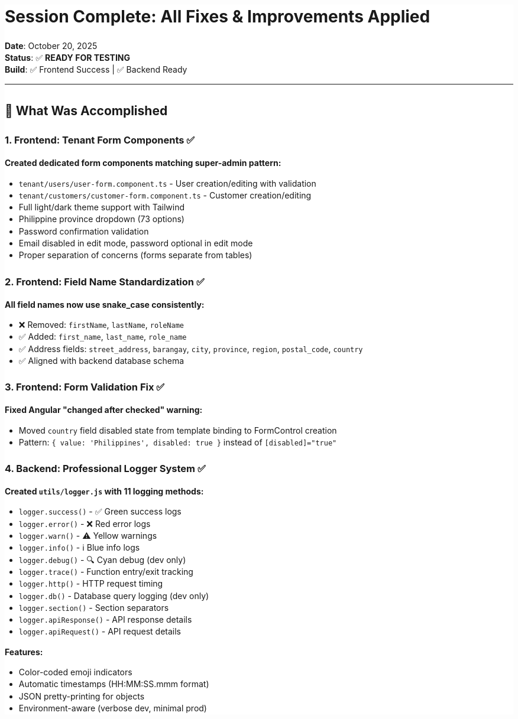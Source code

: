 # Session Complete: All Fixes & Improvements Applied

**Date**: October 20, 2025  
**Status**: ✅ **READY FOR TESTING**  
**Build**: ✅ Frontend Success | ✅ Backend Ready

---

## 🎯 What Was Accomplished

### 1. Frontend: Tenant Form Components ✅
**Created dedicated form components matching super-admin pattern:**
- `tenant/users/user-form.component.ts` - User creation/editing with validation
- `tenant/customers/customer-form.component.ts` - Customer creation/editing
- Full light/dark theme support with Tailwind
- Philippine province dropdown (73 options)
- Password confirmation validation
- Email disabled in edit mode, password optional in edit mode
- Proper separation of concerns (forms separate from tables)

### 2. Frontend: Field Name Standardization ✅
**All field names now use snake_case consistently:**
- ❌ Removed: `firstName`, `lastName`, `roleName`
- ✅ Added: `first_name`, `last_name`, `role_name`
- ✅ Address fields: `street_address`, `barangay`, `city`, `province`, `region`, `postal_code`, `country`
- ✅ Aligned with backend database schema

### 3. Frontend: Form Validation Fix ✅
**Fixed Angular "changed after checked" warning:**
- Moved `country` field disabled state from template binding to FormControl creation
- Pattern: `{ value: 'Philippines', disabled: true }` instead of `[disabled]="true"`

### 4. Backend: Professional Logger System ✅
**Created `utils/logger.js` with 11 logging methods:**
- `logger.success()` - ✅ Green success logs
- `logger.error()` - ❌ Red error logs  
- `logger.warn()` - ⚠️ Yellow warnings
- `logger.info()` - ℹ️ Blue info logs
- `logger.debug()` - 🔍 Cyan debug (dev only)
- `logger.trace()` - Function entry/exit tracking
- `logger.http()` - HTTP request timing
- `logger.db()` - Database query logging (dev only)
- `logger.section()` - Section separators
- `logger.apiResponse()` - API response details
- `logger.apiRequest()` - API request details

**Features:**
- Color-coded emoji indicators
- Automatic timestamps (HH:MM:SS.mmm format)
- JSON pretty-printing for objects
- Environment-aware (verbose dev, minimal prod)
